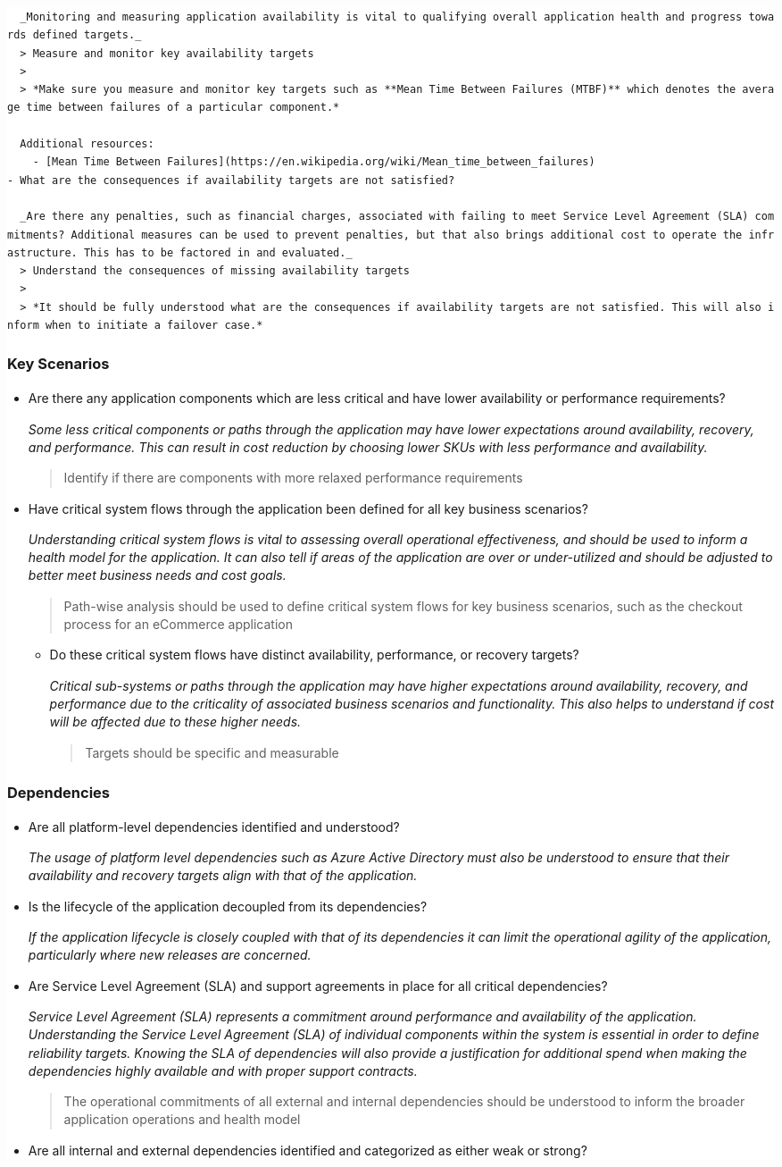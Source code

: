       _Monitoring and measuring application availability is vital to qualifying overall application health and progress towards defined targets._
      > Measure and monitor key availability targets
      > 
      > *Make sure you measure and monitor key targets such as **Mean Time Between Failures (MTBF)** which denotes the average time between failures of a particular component.*
  
      Additional resources:
        - [Mean Time Between Failures](https://en.wikipedia.org/wiki/Mean_time_between_failures)
    - What are the consequences if availability targets are not satisfied?

      _Are there any penalties, such as financial charges, associated with failing to meet Service Level Agreement (SLA) commitments? Additional measures can be used to prevent penalties, but that also brings additional cost to operate the infrastructure. This has to be factored in and evaluated._
      > Understand the consequences of missing availability targets
      > 
      > *It should be fully understood what are the consequences if availability targets are not satisfied. This will also inform when to initiate a failover case.*
### Key Scenarios
            
* Are there any application components which are less critical and have lower availability or performance requirements?

  _Some less critical components or paths through the application may have lower expectations around availability, recovery, and performance. This can result in cost reduction by choosing lower SKUs with less performance and availability._
  > Identify if there are components with more relaxed performance requirements
* Have critical system flows through the application been defined for all key business scenarios?

  _Understanding critical system flows is vital to assessing overall operational effectiveness, and should be used to inform a health model for the application. It can also tell if areas of the application are over or under-utilized and should be adjusted to better meet business needs and cost goals._
  > Path-wise analysis should be used to define critical system flows for key business scenarios, such as the checkout process for an eCommerce application
    - Do these critical system flows have distinct availability, performance, or recovery targets?

      _Critical sub-systems or paths through the application may have higher expectations around availability, recovery, and performance due to the criticality of associated business scenarios and functionality. This also helps to understand if cost will be affected due to these higher needs._
      > Targets should be specific and measurable
### Dependencies
            
* Are all platform-level dependencies identified and understood?

  _The usage of platform level dependencies such as Azure Active Directory must also be understood to ensure that their availability and recovery targets align with that of the application._
* Is the lifecycle of the application decoupled from its dependencies?

  _If the application lifecycle is closely coupled with that of its dependencies it can limit the operational agility of the application, particularly where new releases are concerned._
* Are Service Level Agreement (SLA) and support agreements in place for all critical dependencies?

  _Service Level Agreement (SLA) represents a commitment around performance and availability of the application. Understanding the Service Level Agreement (SLA) of individual components within the system is essential in order to define reliability targets. Knowing the SLA of dependencies will also provide a justification for additional spend when making the dependencies highly available and with proper support contracts._
  > The operational commitments of all external and internal dependencies should be understood to inform the broader application operations and health model
* Are all internal and external dependencies identified and categorized as either weak or strong?
